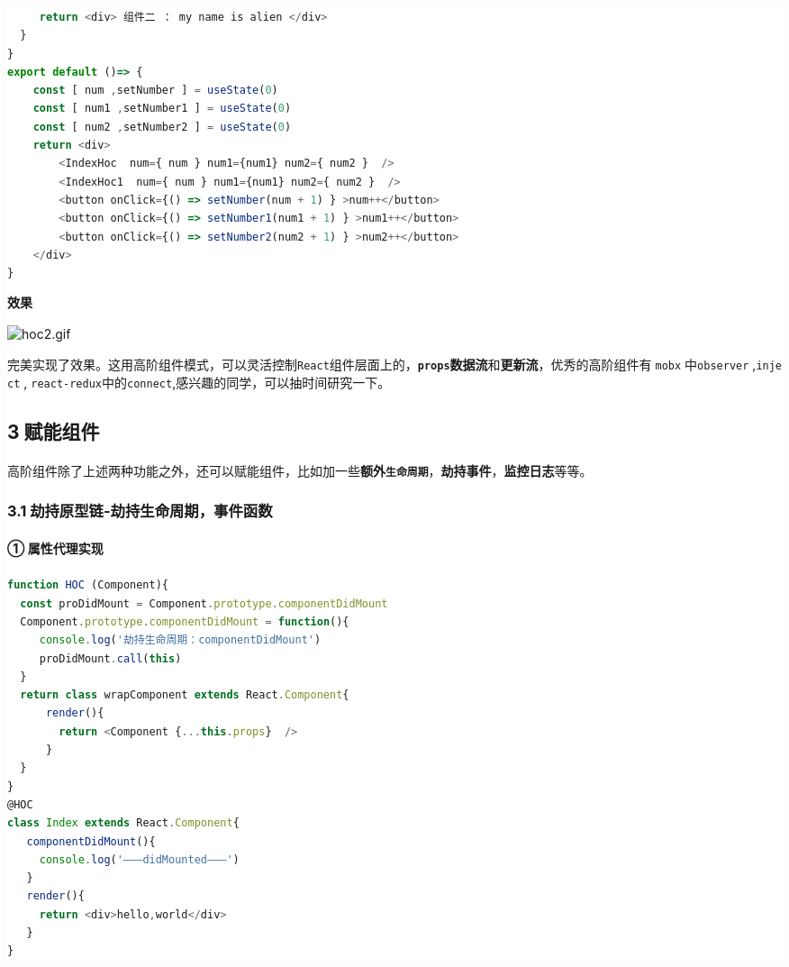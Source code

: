 ````js
     return <div> 组件二 ： my name is alien </div>
  }
}
export default ()=> {
    const [ num ,setNumber ] = useState(0)
    const [ num1 ,setNumber1 ] = useState(0)
    const [ num2 ,setNumber2 ] = useState(0)
    return <div>
        <IndexHoc  num={ num } num1={num1} num2={ num2 }  />
        <IndexHoc1  num={ num } num1={num1} num2={ num2 }  />
        <button onClick={() => setNumber(num + 1) } >num++</button>
        <button onClick={() => setNumber1(num1 + 1) } >num1++</button>
        <button onClick={() => setNumber2(num2 + 1) } >num2++</button>
    </div>
}
````

**效果**

![hoc2.gif](https://p1-juejin.byteimg.com/tos-cn-i-k3u1fbpfcp/957c16b333b547e3bf99b5f635c055b3~tplv-k3u1fbpfcp-watermark.image)


完美实现了效果。这用高阶组件模式，可以灵活控制`React`组件层面上的，**`props`数据流**和**更新流**，优秀的高阶组件有 `mobx` 中`observer` ,`inject` , `react-redux`中的`connect`,感兴趣的同学，可以抽时间研究一下。

## 3 赋能组件

高阶组件除了上述两种功能之外，还可以赋能组件，比如加一些**额外`生命周期`**，**劫持事件**，**监控日志**等等。

### 3.1 劫持原型链-劫持生命周期，事件函数

#### ① 属性代理实现

````js
function HOC (Component){
  const proDidMount = Component.prototype.componentDidMount 
  Component.prototype.componentDidMount = function(){
     console.log('劫持生命周期：componentDidMount')
     proDidMount.call(this)
  }
  return class wrapComponent extends React.Component{
      render(){
        return <Component {...this.props}  />
      }
  }
}
@HOC
class Index extends React.Component{
   componentDidMount(){
     console.log('———didMounted———')
   }
   render(){
     return <div>hello,world</div>
   }
}
````
